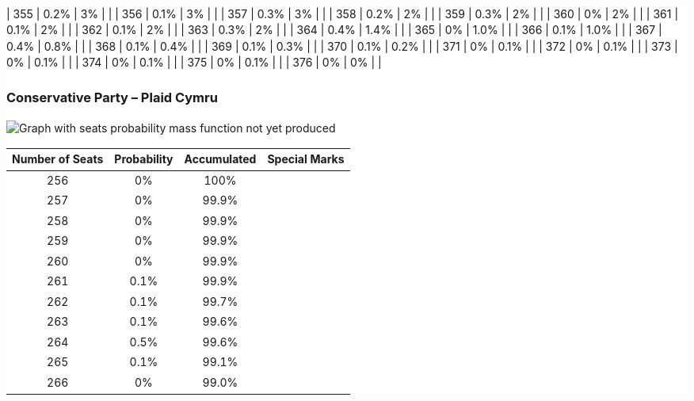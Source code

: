 | 355 | 0.2% | 3% |  |
| 356 | 0.1% | 3% |  |
| 357 | 0.3% | 3% |  |
| 358 | 0.2% | 2% |  |
| 359 | 0.3% | 2% |  |
| 360 | 0% | 2% |  |
| 361 | 0.1% | 2% |  |
| 362 | 0.1% | 2% |  |
| 363 | 0.3% | 2% |  |
| 364 | 0.4% | 1.4% |  |
| 365 | 0% | 1.0% |  |
| 366 | 0.1% | 1.0% |  |
| 367 | 0.4% | 0.8% |  |
| 368 | 0.1% | 0.4% |  |
| 369 | 0.1% | 0.3% |  |
| 370 | 0.1% | 0.2% |  |
| 371 | 0% | 0.1% |  |
| 372 | 0% | 0.1% |  |
| 373 | 0% | 0.1% |  |
| 374 | 0% | 0.1% |  |
| 375 | 0% | 0.1% |  |
| 376 | 0% | 0% |  |

### Conservative Party – Plaid Cymru

![Graph with seats probability mass function not yet produced](2018-07-05-BMGResearch-coalitions-seats-pmf-con–pc.png "Seats Probability Mass Function")

| Number of Seats | Probability | Accumulated | Special Marks |
|:---------------:|:-----------:|:-----------:|:-------------:|
| 256 | 0% | 100% |  |
| 257 | 0% | 99.9% |  |
| 258 | 0% | 99.9% |  |
| 259 | 0% | 99.9% |  |
| 260 | 0% | 99.9% |  |
| 261 | 0.1% | 99.9% |  |
| 262 | 0.1% | 99.7% |  |
| 263 | 0.1% | 99.6% |  |
| 264 | 0.5% | 99.6% |  |
| 265 | 0.1% | 99.1% |  |
| 266 | 0% | 99.0% |  |